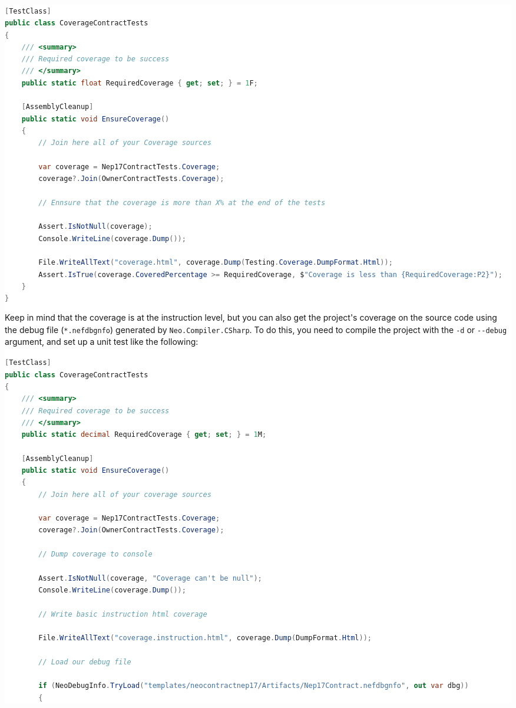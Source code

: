 ```csharp
[TestClass]
public class CoverageContractTests
{
    /// <summary>
    /// Required coverage to be success
    /// </summary>
    public static float RequiredCoverage { get; set; } = 1F;

    [AssemblyCleanup]
    public static void EnsureCoverage()
    {
        // Join here all of your Coverage sources

        var coverage = Nep17ContractTests.Coverage;
        coverage?.Join(OwnerContractTests.Coverage);

        // Ennsure that the coverage is more than X% at the end of the tests

        Assert.IsNotNull(coverage);
        Console.WriteLine(coverage.Dump());

        File.WriteAllText("coverage.html", coverage.Dump(Testing.Coverage.DumpFormat.Html));
        Assert.IsTrue(coverage.CoveredPercentage >= RequiredCoverage, $"Coverage is less than {RequiredCoverage:P2}");
    }
}
```

Keep in mind that the coverage is at the instruction level, but you can also get the project's coverage on the source code using the debug file (`*.nefdbgnfo`) generated by `Neo.Compiler.CSharp`. To do this, you need to compile the project with the `-d` or `--debug` argument, and set up a unit test like the following:

```csharp
[TestClass]
public class CoverageContractTests
{
    /// <summary>
    /// Required coverage to be success
    /// </summary>
    public static decimal RequiredCoverage { get; set; } = 1M;

    [AssemblyCleanup]
    public static void EnsureCoverage()
    {
        // Join here all of your coverage sources

        var coverage = Nep17ContractTests.Coverage;
        coverage?.Join(OwnerContractTests.Coverage);

        // Dump coverage to console

        Assert.IsNotNull(coverage, "Coverage can't be null");
        Console.WriteLine(coverage.Dump());

        // Write basic instruction html coverage

        File.WriteAllText("coverage.instruction.html", coverage.Dump(DumpFormat.Html));

        // Load our debug file

        if (NeoDebugInfo.TryLoad("templates/neocontractnep17/Artifacts/Nep17Contract.nefdbgnfo", out var dbg))
        {
```